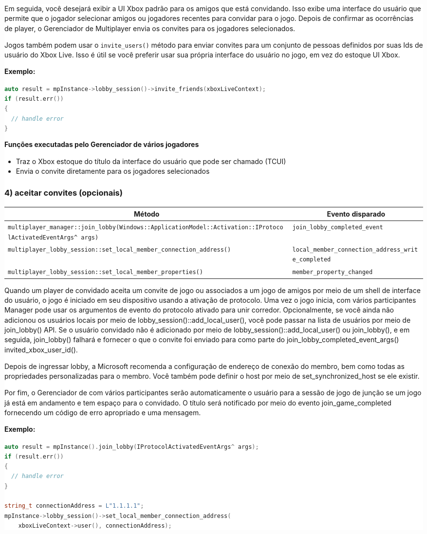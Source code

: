 Em seguida, você desejará exibir a UI Xbox padrão para os amigos que está convidando. Isso exibe uma interface do usuário que permite que o jogador selecionar amigos ou jogadores recentes para convidar para o jogo. Depois de confirmar as ocorrências de player, o Gerenciador de Multiplayer envia os convites para os jogadores selecionados.

Jogos também podem usar o `invite_users()` método para enviar convites para um conjunto de pessoas definidos por suas Ids de usuário do Xbox Live. Isso é útil se você preferir usar sua própria interface do usuário no jogo, em vez do estoque UI Xbox.

**Exemplo:**

```cpp
auto result = mpInstance->lobby_session()->invite_friends(xboxLiveContext);
if (result.err())
{
  // handle error
}
```

**Funções executadas pelo Gerenciador de vários jogadores**

* Traz o Xbox estoque do título da interface do usuário que pode ser chamado (TCUI)
* Envia o convite diretamente para os jogadores selecionados

### <a name="4-accept-invites-optional-a-nameaccept-invites"></a>4) aceitar convites (opcionais) <a name="accept-invites">

| Método | Evento disparado |
| -----|----------------|
| `multiplayer_manager::join_lobby(Windows::ApplicationModel::Activation::IProtocolActivatedEventArgs^ args)` | `join_lobby_completed_event` |
| `multiplayer_lobby_session::set_local_member_connection_address()` | `local_member_connection_address_write_completed ` |
| `multiplayer_lobby_session::set_local_member_properties()` | `member_property_changed` |

Quando um player de convidado aceita um convite de jogo ou associados a um jogo de amigos por meio de um shell de interface do usuário, o jogo é iniciado em seu dispositivo usando a ativação de protocolo. Uma vez o jogo inicia, com vários participantes Manager pode usar os argumentos de evento do protocolo ativado para unir corredor. Opcionalmente, se você ainda não adicionou os usuários locais por meio de lobby_session()::add_local_user(), você pode passar na lista de usuários por meio de join_lobby() API. Se o usuário convidado não é adicionado por meio de lobby_session()::add_local_user() ou join_lobby(), e em seguida, join_lobby() falhará e fornecer o que o convite foi enviado para como parte do join_lobby_completed_event_args() invited_xbox_user_id().

Depois de ingressar lobby, a Microsoft recomenda a configuração de endereço de conexão do membro, bem como todas as propriedades personalizadas para o membro. Você também pode definir o host por meio de set_synchronized_host se ele existir.

Por fim, o Gerenciador de com vários participantes serão automaticamente o usuário para a sessão de jogo de junção se um jogo já está em andamento e tem espaço para o convidado. O título será notificado por meio do evento join_game_completed fornecendo um código de erro apropriado e uma mensagem.

**Exemplo:**

```cpp
auto result = mpInstance().join_lobby(IProtocolActivatedEventArgs^ args);
if (result.err())
{
  // handle error
}

string_t connectionAddress = L"1.1.1.1";
mpInstance->lobby_session()->set_local_member_connection_address(
    xboxLiveContext->user(), connectionAddress);

```
